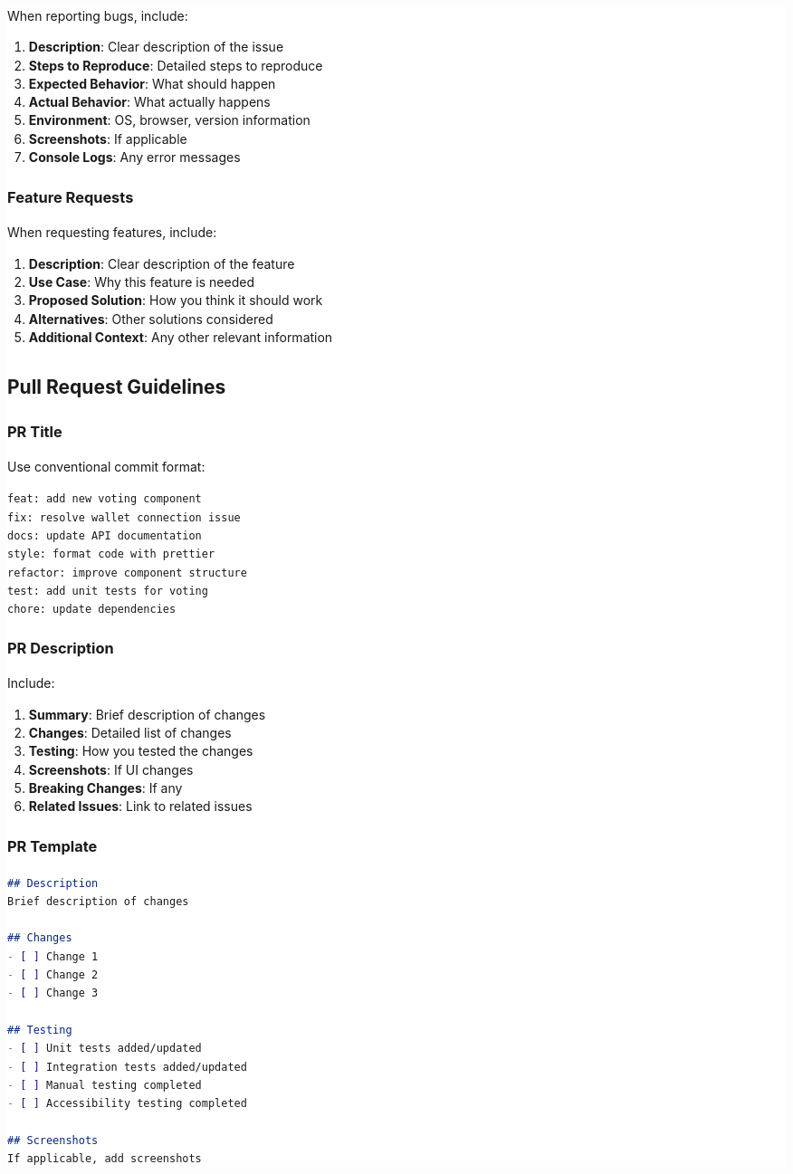 When reporting bugs, include:

1. **Description**: Clear description of the issue
2. **Steps to Reproduce**: Detailed steps to reproduce
3. **Expected Behavior**: What should happen
4. **Actual Behavior**: What actually happens
5. **Environment**: OS, browser, version information
6. **Screenshots**: If applicable
7. **Console Logs**: Any error messages

### Feature Requests

When requesting features, include:

1. **Description**: Clear description of the feature
2. **Use Case**: Why this feature is needed
3. **Proposed Solution**: How you think it should work
4. **Alternatives**: Other solutions considered
5. **Additional Context**: Any other relevant information

## Pull Request Guidelines

### PR Title

Use conventional commit format:

```
feat: add new voting component
fix: resolve wallet connection issue
docs: update API documentation
style: format code with prettier
refactor: improve component structure
test: add unit tests for voting
chore: update dependencies
```

### PR Description

Include:

1. **Summary**: Brief description of changes
2. **Changes**: Detailed list of changes
3. **Testing**: How you tested the changes
4. **Screenshots**: If UI changes
5. **Breaking Changes**: If any
6. **Related Issues**: Link to related issues

### PR Template

```markdown
## Description
Brief description of changes

## Changes
- [ ] Change 1
- [ ] Change 2
- [ ] Change 3

## Testing
- [ ] Unit tests added/updated
- [ ] Integration tests added/updated
- [ ] Manual testing completed
- [ ] Accessibility testing completed

## Screenshots
If applicable, add screenshots
```